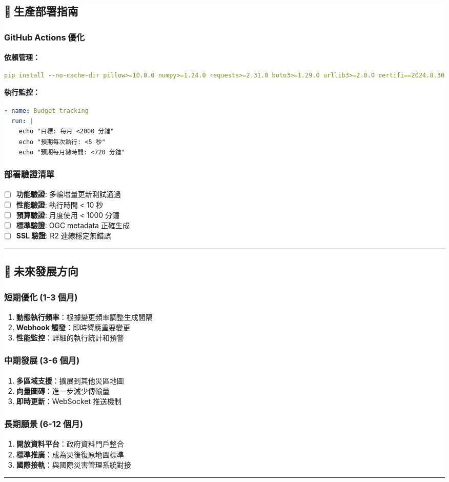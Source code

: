 
## 🔧 生產部署指南

### GitHub Actions 優化

**依賴管理：**

```yaml
pip install --no-cache-dir pillow>=10.0.0 numpy>=1.24.0 requests>=2.31.0 boto3>=1.29.0 urllib3>=2.0.0 certifi==2024.8.30
```

**執行監控：**

```yaml
- name: Budget tracking
  run: |
    echo "目標: 每月 <2000 分鐘"
    echo "預期每次執行: <5 秒"
    echo "預期每月總時間: <720 分鐘"
```

### 部署驗證清單

- [ ] **功能驗證**: 多輪增量更新測試通過
- [ ] **性能驗證**: 執行時間 < 10 秒
- [ ] **預算驗證**: 月度使用 < 1000 分鐘
- [ ] **標準驗證**: OGC metadata 正確生成
- [ ] **SSL 驗證**: R2 連線穩定無錯誤

---

## 🚀 未來發展方向

### 短期優化 (1-3 個月)

1. **動態執行頻率**：根據變更頻率調整生成間隔
2. **Webhook 觸發**：即時響應重要變更
3. **性能監控**：詳細的執行統計和預警

### 中期發展 (3-6 個月)

1. **多區域支援**：擴展到其他災區地圖
2. **向量圖磚**：進一步減少傳輸量
3. **即時更新**：WebSocket 推送機制

### 長期願景 (6-12 個月)

1. **開放資料平台**：政府資料門戶整合
2. **標準推廣**：成為災後復原地圖標準
3. **國際接軌**：與國際災害管理系統對接

---
